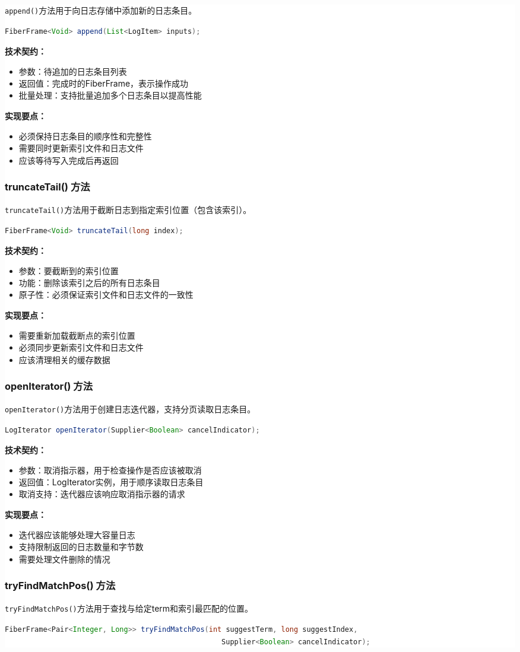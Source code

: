 `append()`方法用于向日志存储中添加新的日志条目。

```java
FiberFrame<Void> append(List<LogItem> inputs);
```

**技术契约：**
- 参数：待追加的日志条目列表
- 返回值：完成时的FiberFrame，表示操作成功
- 批量处理：支持批量追加多个日志条目以提高性能

**实现要点：**
- 必须保持日志条目的顺序性和完整性
- 需要同时更新索引文件和日志文件
- 应该等待写入完成后再返回

### truncateTail() 方法

`truncateTail()`方法用于截断日志到指定索引位置（包含该索引）。

```java
FiberFrame<Void> truncateTail(long index);
```

**技术契约：**
- 参数：要截断到的索引位置
- 功能：删除该索引之后的所有日志条目
- 原子性：必须保证索引文件和日志文件的一致性

**实现要点：**
- 需要重新加载截断点的索引位置
- 必须同步更新索引文件和日志文件
- 应该清理相关的缓存数据

### openIterator() 方法

`openIterator()`方法用于创建日志迭代器，支持分页读取日志条目。

```java
LogIterator openIterator(Supplier<Boolean> cancelIndicator);
```

**技术契约：**
- 参数：取消指示器，用于检查操作是否应该被取消
- 返回值：LogIterator实例，用于顺序读取日志条目
- 取消支持：迭代器应该响应取消指示器的请求

**实现要点：**
- 迭代器应该能够处理大容量日志
- 支持限制返回的日志数量和字节数
- 需要处理文件删除的情况

### tryFindMatchPos() 方法

`tryFindMatchPos()`方法用于查找与给定term和索引最匹配的位置。

```java
FiberFrame<Pair<Integer, Long>> tryFindMatchPos(int suggestTerm, long suggestIndex,
                                                   Supplier<Boolean> cancelIndicator);
```
